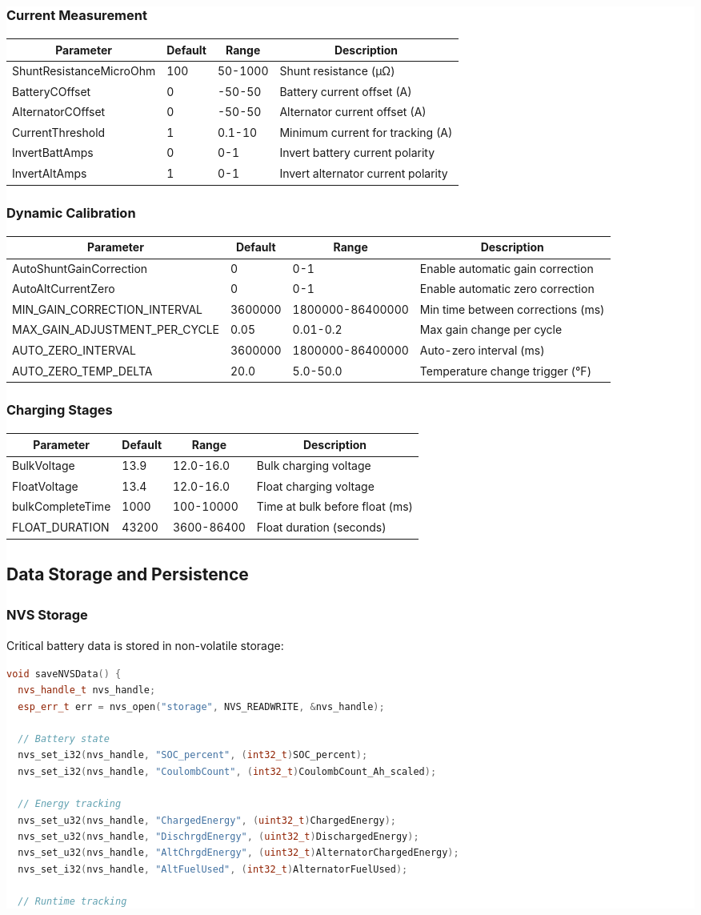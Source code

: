 ### Current Measurement

| Parameter | Default | Range | Description |
|-----------|---------|--------|-------------|
| ShuntResistanceMicroOhm | 100 | 50-1000 | Shunt resistance (µΩ) |
| BatteryCOffset | 0 | -50-50 | Battery current offset (A) |
| AlternatorCOffset | 0 | -50-50 | Alternator current offset (A) |
| CurrentThreshold | 1 | 0.1-10 | Minimum current for tracking (A) |
| InvertBattAmps | 0 | 0-1 | Invert battery current polarity |
| InvertAltAmps | 1 | 0-1 | Invert alternator current polarity |

### Dynamic Calibration

| Parameter | Default | Range | Description |
|-----------|---------|--------|-------------|
| AutoShuntGainCorrection | 0 | 0-1 | Enable automatic gain correction |
| AutoAltCurrentZero | 0 | 0-1 | Enable automatic zero correction |
| MIN_GAIN_CORRECTION_INTERVAL | 3600000 | 1800000-86400000 | Min time between corrections (ms) |
| MAX_GAIN_ADJUSTMENT_PER_CYCLE | 0.05 | 0.01-0.2 | Max gain change per cycle |
| AUTO_ZERO_INTERVAL | 3600000 | 1800000-86400000 | Auto-zero interval (ms) |
| AUTO_ZERO_TEMP_DELTA | 20.0 | 5.0-50.0 | Temperature change trigger (°F) |

### Charging Stages

| Parameter | Default | Range | Description |
|-----------|---------|--------|-------------|
| BulkVoltage | 13.9 | 12.0-16.0 | Bulk charging voltage |
| FloatVoltage | 13.4 | 12.0-16.0 | Float charging voltage |
| bulkCompleteTime | 1000 | 100-10000 | Time at bulk before float (ms) |
| FLOAT_DURATION | 43200 | 3600-86400 | Float duration (seconds) |

## Data Storage and Persistence

### NVS Storage

Critical battery data is stored in non-volatile storage:

```cpp
void saveNVSData() {
  nvs_handle_t nvs_handle;
  esp_err_t err = nvs_open("storage", NVS_READWRITE, &nvs_handle);
  
  // Battery state
  nvs_set_i32(nvs_handle, "SOC_percent", (int32_t)SOC_percent);
  nvs_set_i32(nvs_handle, "CoulombCount", (int32_t)CoulombCount_Ah_scaled);
  
  // Energy tracking
  nvs_set_u32(nvs_handle, "ChargedEnergy", (uint32_t)ChargedEnergy);
  nvs_set_u32(nvs_handle, "DischrgdEnergy", (uint32_t)DischargedEnergy);
  nvs_set_u32(nvs_handle, "AltChrgdEnergy", (uint32_t)AlternatorChargedEnergy);
  nvs_set_i32(nvs_handle, "AltFuelUsed", (int32_t)AlternatorFuelUsed);
  
  // Runtime tracking
```